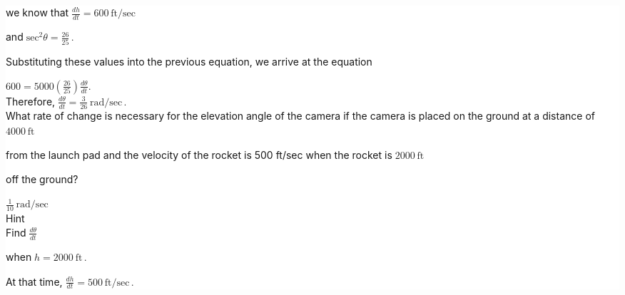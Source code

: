  we know that <math xmlns="http://www.w3.org/1998/Math/MathML"><mrow><mfrac><mrow><mi>d</mi><mi>h</mi></mrow><mrow><mi>d</mi><mi>t</mi></mrow></mfrac><mo>=</mo><mn>600</mn><mspace width="0.2em" /><mtext>ft/sec</mtext></mrow></math>

 and <math xmlns="http://www.w3.org/1998/Math/MathML"><mrow><msup><mrow><mtext>sec</mtext></mrow><mn>2</mn></msup><mi>θ</mi><mo>=</mo><mfrac><mrow><mn>26</mn></mrow><mrow><mn>25</mn></mrow></mfrac><mo>.</mo></mrow></math>

 Substituting these values into the previous equation, we arrive at the equation

<div data-type="equation" class="equation unnumbered" data-label="">
<math xmlns="http://www.w3.org/1998/Math/MathML"><mrow><mn>600</mn><mo>=</mo><mn>5000</mn><mrow><mo>(</mo><mrow><mfrac><mrow><mn>26</mn></mrow><mrow><mn>25</mn></mrow></mfrac></mrow><mo>)</mo></mrow><mfrac><mrow><mi>d</mi><mi>θ</mi></mrow><mrow><mi>d</mi><mi>t</mi></mrow></mfrac><mtext>.</mtext></mrow></math>
</div>
Therefore, <math xmlns="http://www.w3.org/1998/Math/MathML"><mrow><mfrac><mrow><mi>d</mi><mi>θ</mi></mrow><mrow><mi>d</mi><mi>t</mi></mrow></mfrac><mo>=</mo><mfrac><mn>3</mn><mrow><mn>26</mn></mrow></mfrac><mspace width="0.2em" /><mtext>rad/sec</mtext><mo>.</mo></mrow></math>

</div>
</div>
</div>

<div data-type="note" class="note checkpoint">
<div data-type="exercise" class="exercise">
<div data-type="problem" class="problem" markdown="1">
What rate of change is necessary for the elevation angle of the camera if the camera is placed on the ground at a distance of <math xmlns="http://www.w3.org/1998/Math/MathML"><mrow><mn>4000</mn><mspace width="0.2em" /><mtext>ft</mtext></mrow></math>

 from the launch pad and the velocity of the rocket is 500 ft/sec when the rocket is <math xmlns="http://www.w3.org/1998/Math/MathML"><mrow><mn>2000</mn><mspace width="0.2em" /><mtext>ft</mtext></mrow></math>

 off the ground?

</div>
<div data-type="solution" class="solution" markdown="1">
<math xmlns="http://www.w3.org/1998/Math/MathML"><mrow><mfrac><mn>1</mn><mrow><mn>10</mn></mrow></mfrac><mspace width="0.2em" /><mtext>rad/sec</mtext></mrow></math>

</div>
<div data-type="commentary" class="commentary" data-element-type="hint" markdown="1">
<div data-type="title">
Hint
</div>
Find <math xmlns="http://www.w3.org/1998/Math/MathML"><mrow><mfrac><mrow><mi>d</mi><mi>θ</mi></mrow><mrow><mi>d</mi><mi>t</mi></mrow></mfrac></mrow></math>

 when <math xmlns="http://www.w3.org/1998/Math/MathML"><mrow><mi>h</mi><mo>=</mo><mn>2000</mn><mspace width="0.2em" /><mtext>ft</mtext><mo>.</mo></mrow></math>

 At that time, <math xmlns="http://www.w3.org/1998/Math/MathML"><mrow><mfrac><mrow><mi>d</mi><mi>h</mi></mrow><mrow><mi>d</mi><mi>t</mi></mrow></mfrac><mo>=</mo><mn>500</mn><mspace width="0.2em" /><mtext>ft/sec</mtext><mo>.</mo></mrow></math>
